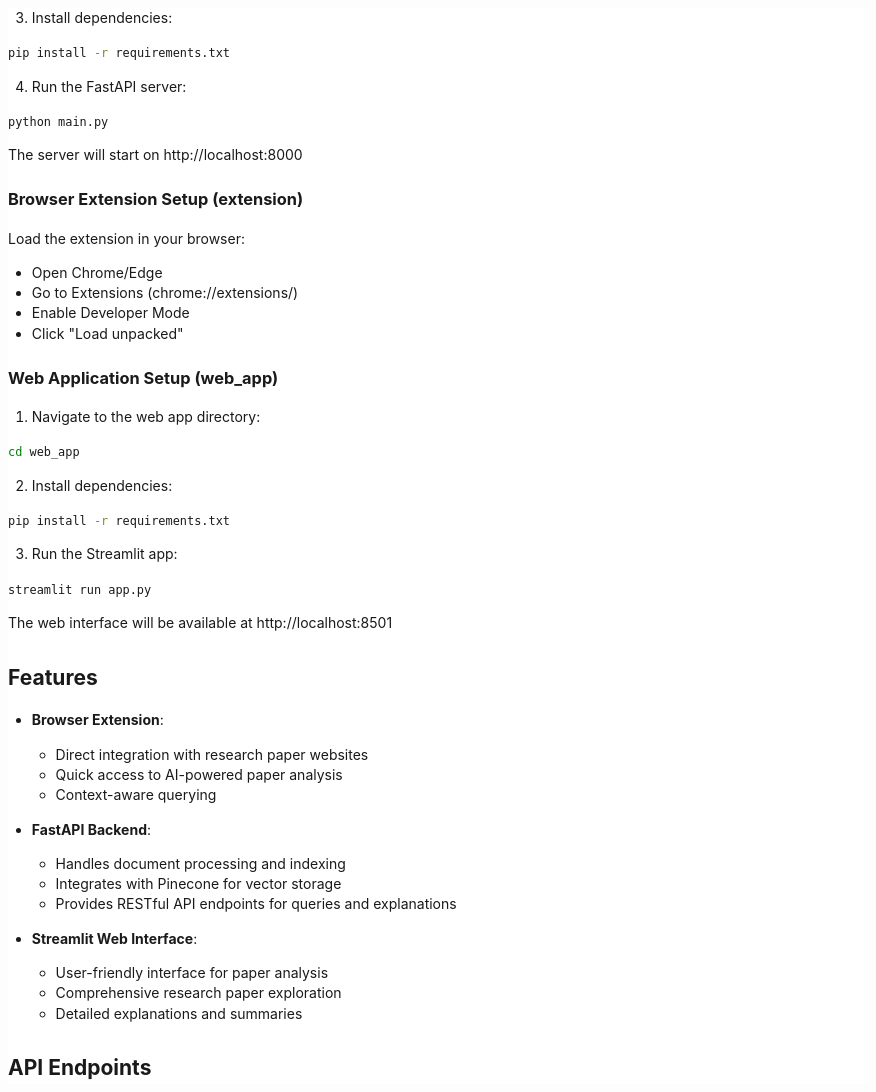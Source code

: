 3. Install dependencies:
```bash
pip install -r requirements.txt
```

4. Run the FastAPI server:
```bash
python main.py
```

The server will start on http://localhost:8000

### Browser Extension Setup (extension)

Load the extension in your browser:
   - Open Chrome/Edge
   - Go to Extensions (chrome://extensions/)
   - Enable Developer Mode
   - Click "Load unpacked"

### Web Application Setup (web_app)

1. Navigate to the web app directory:
```bash
cd web_app
```

2. Install dependencies:
```bash
pip install -r requirements.txt
```

3. Run the Streamlit app:
```bash
streamlit run app.py
```

The web interface will be available at http://localhost:8501

## Features

- **Browser Extension**:
  - Direct integration with research paper websites
  - Quick access to AI-powered paper analysis
  - Context-aware querying

- **FastAPI Backend**:
  - Handles document processing and indexing
  - Integrates with Pinecone for vector storage
  - Provides RESTful API endpoints for queries and explanations

- **Streamlit Web Interface**:
  - User-friendly interface for paper analysis
  - Comprehensive research paper exploration
  - Detailed explanations and summaries

## API Endpoints
